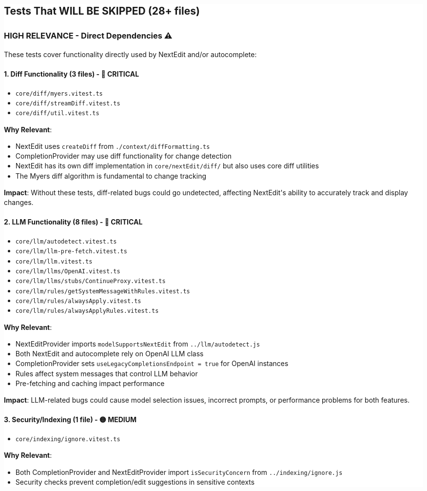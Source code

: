 
## Tests That WILL BE SKIPPED (28+ files)

### HIGH RELEVANCE - Direct Dependencies ⚠️

These tests cover functionality directly used by NextEdit and/or autocomplete:

#### 1. **Diff Functionality** (3 files) - 🔴 CRITICAL

- `core/diff/myers.vitest.ts`
- `core/diff/streamDiff.vitest.ts`
- `core/diff/util.vitest.ts`

**Why Relevant**:

- NextEdit uses `createDiff` from `./context/diffFormatting.ts`
- CompletionProvider may use diff functionality for change detection
- NextEdit has its own diff implementation in `core/nextEdit/diff/` but also uses core diff utilities
- The Myers diff algorithm is fundamental to change tracking

**Impact**: Without these tests, diff-related bugs could go undetected, affecting NextEdit's ability to accurately track and display changes.

#### 2. **LLM Functionality** (8 files) - 🔴 CRITICAL

- `core/llm/autodetect.vitest.ts`
- `core/llm/llm-pre-fetch.vitest.ts`
- `core/llm/llm.vitest.ts`
- `core/llm/llms/OpenAI.vitest.ts`
- `core/llm/llms/stubs/ContinueProxy.vitest.ts`
- `core/llm/rules/getSystemMessageWithRules.vitest.ts`
- `core/llm/rules/alwaysApply.vitest.ts`
- `core/llm/rules/alwaysApplyRules.vitest.ts`

**Why Relevant**:

- NextEditProvider imports `modelSupportsNextEdit` from `../llm/autodetect.js`
- Both NextEdit and autocomplete rely on OpenAI LLM class
- CompletionProvider sets `useLegacyCompletionsEndpoint = true` for OpenAI instances
- Rules affect system messages that control LLM behavior
- Pre-fetching and caching impact performance

**Impact**: LLM-related bugs could cause model selection issues, incorrect prompts, or performance problems for both features.

#### 3. **Security/Indexing** (1 file) - 🟡 MEDIUM

- `core/indexing/ignore.vitest.ts`

**Why Relevant**:

- Both CompletionProvider and NextEditProvider import `isSecurityConcern` from `../indexing/ignore.js`
- Security checks prevent completion/edit suggestions in sensitive contexts
